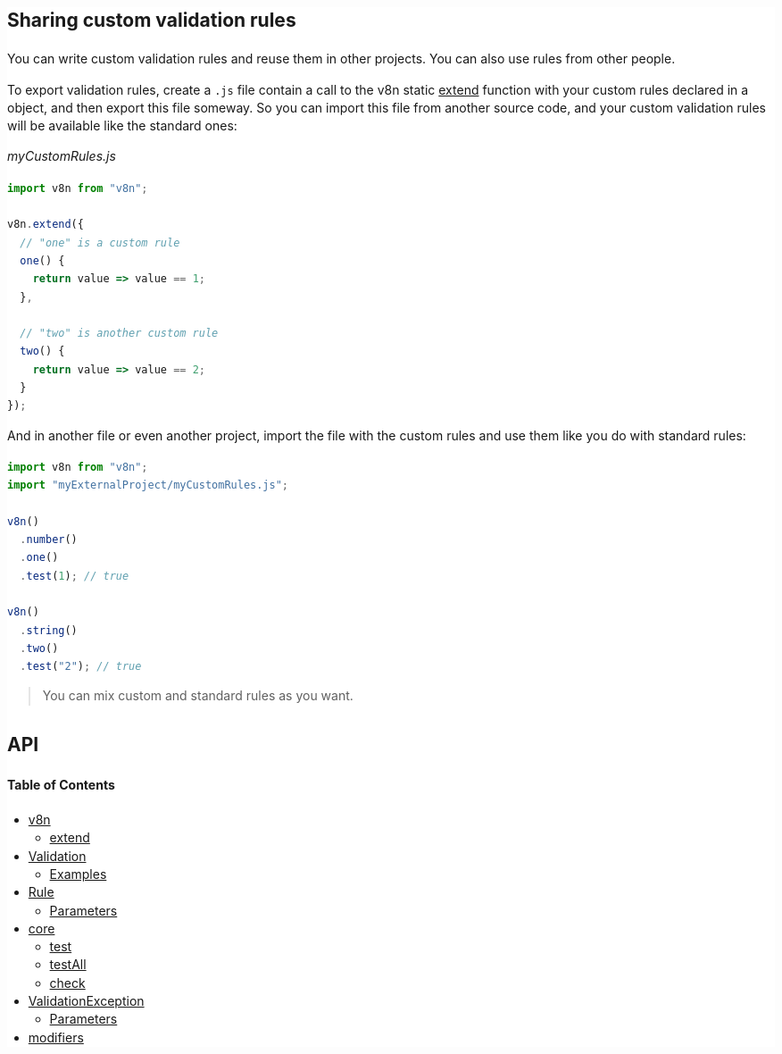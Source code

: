 ## Sharing custom validation rules

You can write custom validation rules and reuse them in other projects. You
can also use rules from other people.

To export validation rules, create a `.js` file contain a call to the v8n static
[extend](#extend) function with your custom rules declared in a object, and then
export this file someway. So you can import this file from another source code,
and your custom validation rules will be available like the standard ones:

_myCustomRules.js_

```javascript
import v8n from "v8n";

v8n.extend({
  // "one" is a custom rule
  one() {
    return value => value == 1;
  },

  // "two" is another custom rule
  two() {
    return value => value == 2;
  }
});
```

And in another file or even another project, import the file with the custom
rules and use them like you do with standard rules:

```javascript
import v8n from "v8n";
import "myExternalProject/myCustomRules.js";

v8n()
  .number()
  .one()
  .test(1); // true

v8n()
  .string()
  .two()
  .test("2"); // true
```

> You can mix custom and standard rules as you want.

## API



#### Table of Contents

-   [v8n](#v8n)
    -   [extend](#extend)
-   [Validation](#validation)
    -   [Examples](#examples-1)
-   [Rule](#rule)
    -   [Parameters](#parameters-1)
-   [core](#core)
    -   [test](#test)
    -   [testAll](#testall)
    -   [check](#check)
-   [ValidationException](#validationexception)
    -   [Parameters](#parameters-5)
-   [modifiers](#modifiers)
